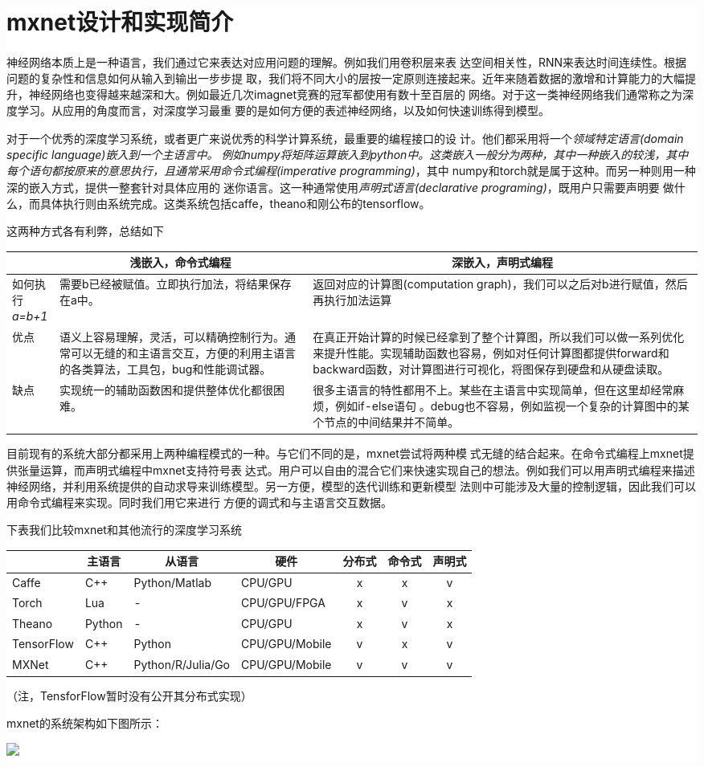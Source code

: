 # mxnet设计和实现简介

神经网络本质上是一种语言，我们通过它来表达对应用问题的理解。例如我们用卷积层来表
达空间相关性，RNN来表达时间连续性。根据问题的复杂性和信息如何从输入到输出一步步提
取，我们将不同大小的层按一定原则连接起来。近年来随着数据的激增和计算能力的大幅提
升，神经网络也变得越来越深和大。例如最近几次imagnet竞赛的冠军都使用有数十至百层的
网络。对于这一类神经网络我们通常称之为深度学习。从应用的角度而言，对深度学习最重
要的是如何方便的表述神经网络，以及如何快速训练得到模型。

对于一个优秀的深度学习系统，或者更广来说优秀的科学计算系统，最重要的编程接口的设
计。他们都采用将一个*领域特定语言(domain specific language)*嵌入到一个主语言中。
例如numpy将矩阵运算嵌入到python中。这类嵌入一般分为两种，其中一种嵌入的较浅，其中
每个语句都按原来的意思执行，且通常采用*命令式编程(imperative programming)*，其中
numpy和torch就是属于这种。而另一种则用一种深的嵌入方式，提供一整套针对具体应用的
迷你语言。这一种通常使用*声明式语言(declarative programing)*，既用户只需要声明要
做什么，而具体执行则由系统完成。这类系统包括caffe，theano和刚公布的tensorflow。

这两种方式各有利弊，总结如下

| |浅嵌入，命令式编程 | 深嵌入，声明式编程 |
| --- |--- | --- |
| 如何执行 *a=b+1* | 需要b已经被赋值。立即执行加法，将结果保存在a中。 | 返回对应的计算图(computation graph)，我们可以之后对b进行赋值，然后再执行加法运算 |
| 优点 | 语义上容易理解，灵活，可以精确控制行为。通常可以无缝的和主语言交互，方便的利用主语言的各类算法，工具包，bug和性能调试器。 | 在真正开始计算的时候已经拿到了整个计算图，所以我们可以做一系列优化来提升性能。实现辅助函数也容易，例如对任何计算图都提供forward和backward函数，对计算图进行可视化，将图保存到硬盘和从硬盘读取。|
| 缺点 | 实现统一的辅助函数困和提供整体优化都很困难。 | 很多主语言的特性都用不上。某些在主语言中实现简单，但在这里却经常麻烦，例如if-else语句 。debug也不容易，例如监视一个复杂的计算图中的某个节点的中间结果并不简单。|

目前现有的系统大部分都采用上两种编程模式的一种。与它们不同的是，mxnet尝试将两种模
式无缝的结合起来。在命令式编程上mxnet提供张量运算，而声明式编程中mxnet支持符号表
达式。用户可以自由的混合它们来快速实现自己的想法。例如我们可以用声明式编程来描述
神经网络，并利用系统提供的自动求导来训练模型。另一方便，模型的迭代训练和更新模型
法则中可能涉及大量的控制逻辑，因此我们可以用命令式编程来实现。同时我们用它来进行
方便的调式和与主语言交互数据。

下表我们比较mxnet和其他流行的深度学习系统

| | 主语言 | 从语言 | 硬件 | 分布式 | 命令式 | 声明式 |
| --- | --- |  --- |  --- | :---: |  :---: | :---: |
| Caffe | C++ | Python/Matlab | CPU/GPU | x | x | v |
| Torch | Lua | - | CPU/GPU/FPGA | x | v | x |
| Theano | Python | - | CPU/GPU | x | v | x |
| TensorFlow | C++ | Python | CPU/GPU/Mobile | v | x | v |
| MXNet | C++ | Python/R/Julia/Go | CPU/GPU/Mobile | v | v | v |
（注，TensforFlow暂时没有公开其分布式实现）

mxnet的系统架构如下图所示：

<img src=https://raw.githubusercontent.com/dmlc/web-data/master/mxnet/paper/sys.png
width=300/>
